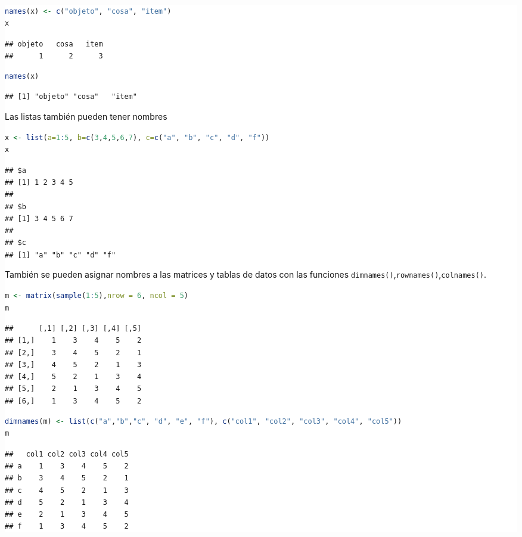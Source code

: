 ```r
names(x) <- c("objeto", "cosa", "item")
x
```

```
## objeto   cosa   item 
##      1      2      3
```

```r
names(x)
```

```
## [1] "objeto" "cosa"   "item"
```

Las listas también pueden tener nombres

```r
x <- list(a=1:5, b=c(3,4,5,6,7), c=c("a", "b", "c", "d", "f"))
x
```

```
## $a
## [1] 1 2 3 4 5
## 
## $b
## [1] 3 4 5 6 7
## 
## $c
## [1] "a" "b" "c" "d" "f"
```

También se pueden asignar nombres a las matrices y tablas de datos con las funciones `dimnames()`,`rownames()`,`colnames()`.

```r
m <- matrix(sample(1:5),nrow = 6, ncol = 5)
m
```

```
##      [,1] [,2] [,3] [,4] [,5]
## [1,]    1    3    4    5    2
## [2,]    3    4    5    2    1
## [3,]    4    5    2    1    3
## [4,]    5    2    1    3    4
## [5,]    2    1    3    4    5
## [6,]    1    3    4    5    2
```

```r
dimnames(m) <- list(c("a","b","c", "d", "e", "f"), c("col1", "col2", "col3", "col4", "col5"))
m
```

```
##   col1 col2 col3 col4 col5
## a    1    3    4    5    2
## b    3    4    5    2    1
## c    4    5    2    1    3
## d    5    2    1    3    4
## e    2    1    3    4    5
## f    1    3    4    5    2
```
